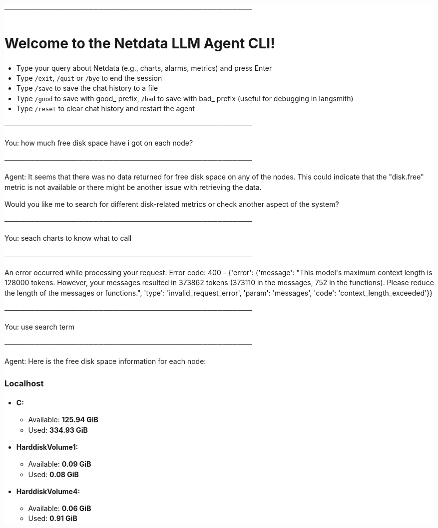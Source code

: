 ──────────────────────────────────────────────────  

# Welcome to the Netdata LLM Agent CLI!

- Type your query about Netdata (e.g., charts, alarms, metrics) and press Enter
- Type `/exit`, `/quit` or `/bye` to end the session
- Type `/save` to save the chat history to a file
- Type `/good` to save with good_ prefix, `/bad` to save with bad_ prefix (useful for debugging in langsmith)
- Type `/reset` to clear chat history and restart the agent


──────────────────────────────────────────────────  

You: how much free disk space have i got on each node?


──────────────────────────────────────────────────  

Agent: It seems that there was no data returned for free disk space on any of the nodes. This could indicate that the "disk.free" metric is not available or there might be another issue with retrieving the data.

Would you like me to search for different disk-related metrics or check another aspect of the system?


──────────────────────────────────────────────────  

You: seach charts to know what to call


──────────────────────────────────────────────────  

An error occurred while processing your request: Error code: 400 - {'error': {'message': "This model's maximum context length is 128000 tokens. However, your messages resulted in 373862 tokens (373110 in the messages, 752 in the functions). Please reduce the length of the messages or functions.", 'type': 'invalid_request_error', 'param': 'messages', 'code': 'context_length_exceeded'}}


──────────────────────────────────────────────────  

You: use search term


──────────────────────────────────────────────────  

Agent: Here is the free disk space information for each node:

### Localhost
- **C:**
  - Available: **125.94 GiB**
  - Used: **334.93 GiB**

- **HarddiskVolume1:**
  - Available: **0.09 GiB**
  - Used: **0.08 GiB**
  
- **HarddiskVolume4:**
  - Available: **0.06 GiB**
  - Used: **0.91 GiB**
